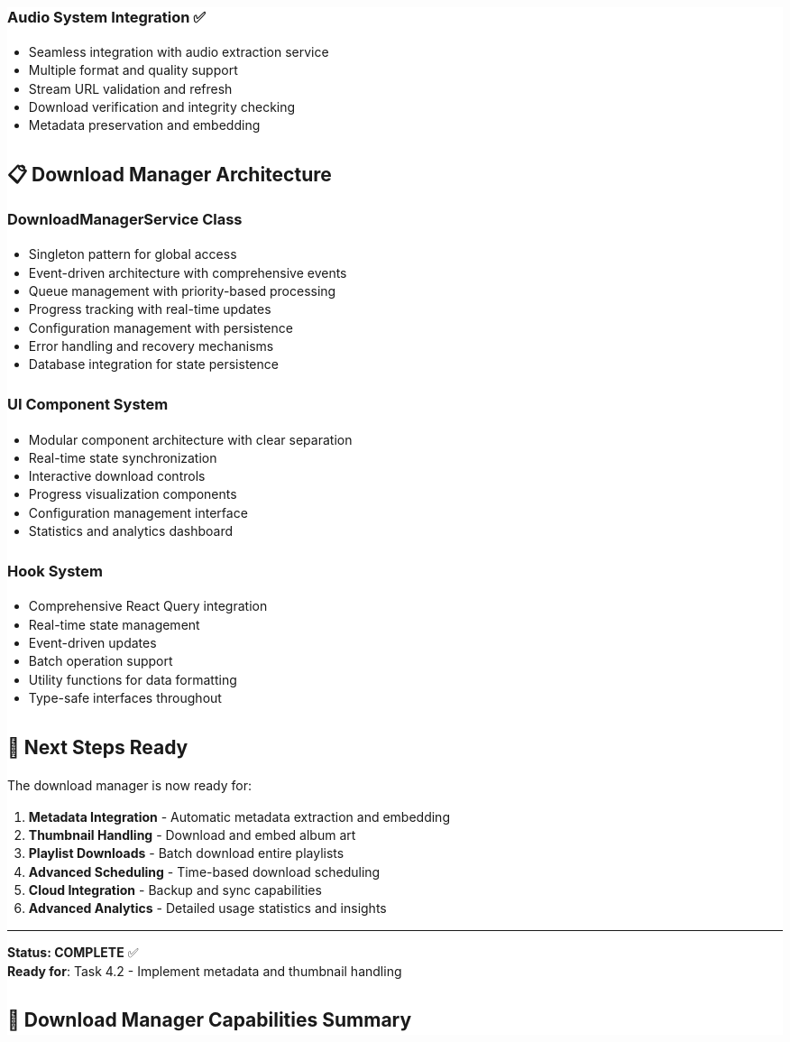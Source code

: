 ### Audio System Integration ✅
- Seamless integration with audio extraction service
- Multiple format and quality support
- Stream URL validation and refresh
- Download verification and integrity checking
- Metadata preservation and embedding

## 📋 Download Manager Architecture

### DownloadManagerService Class
- Singleton pattern for global access
- Event-driven architecture with comprehensive events
- Queue management with priority-based processing
- Progress tracking with real-time updates
- Configuration management with persistence
- Error handling and recovery mechanisms
- Database integration for state persistence

### UI Component System
- Modular component architecture with clear separation
- Real-time state synchronization
- Interactive download controls
- Progress visualization components
- Configuration management interface
- Statistics and analytics dashboard

### Hook System
- Comprehensive React Query integration
- Real-time state management
- Event-driven updates
- Batch operation support
- Utility functions for data formatting
- Type-safe interfaces throughout

## 🎉 Next Steps Ready

The download manager is now ready for:
1. **Metadata Integration** - Automatic metadata extraction and embedding
2. **Thumbnail Handling** - Download and embed album art
3. **Playlist Downloads** - Batch download entire playlists
4. **Advanced Scheduling** - Time-based download scheduling
5. **Cloud Integration** - Backup and sync capabilities
6. **Advanced Analytics** - Detailed usage statistics and insights

---

**Status: COMPLETE** ✅  
**Ready for**: Task 4.2 - Implement metadata and thumbnail handling

## 🎵 Download Manager Capabilities Summary
